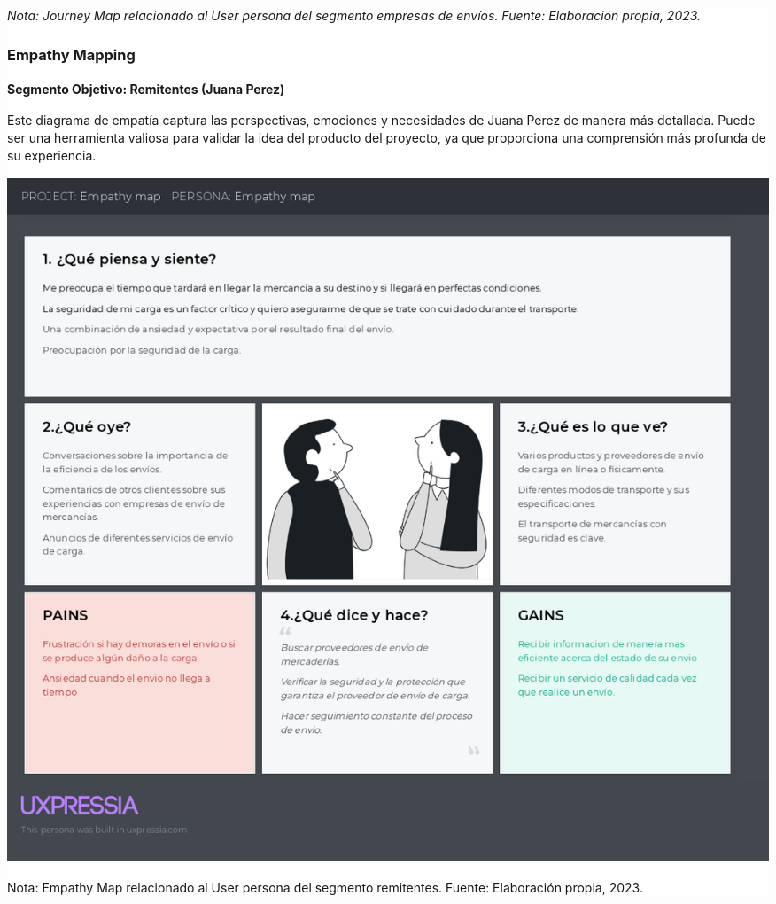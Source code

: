 *Nota: Journey Map relacionado al User persona del segmento empresas de
envíos. Fuente: Elaboración propia, 2023.*

### Empathy Mapping

**Segmento Objetivo: Remitentes (Juana Perez)**

Este diagrama de empatía captura las perspectivas, emociones y necesidades de Juana Perez de manera más detallada. Puede ser una herramienta valiosa para validar la idea del producto del proyecto, ya que proporciona una comprensión más profunda de su experiencia.

![Interfaz de usuario gráfica Descripción generada automáticamente con confianza media](Resources/maps/empathy-mapping-remitentes.png) 

Nota: Empathy Map relacionado al User persona del segmento remitentes.
Fuente: Elaboración propia, 2023.
